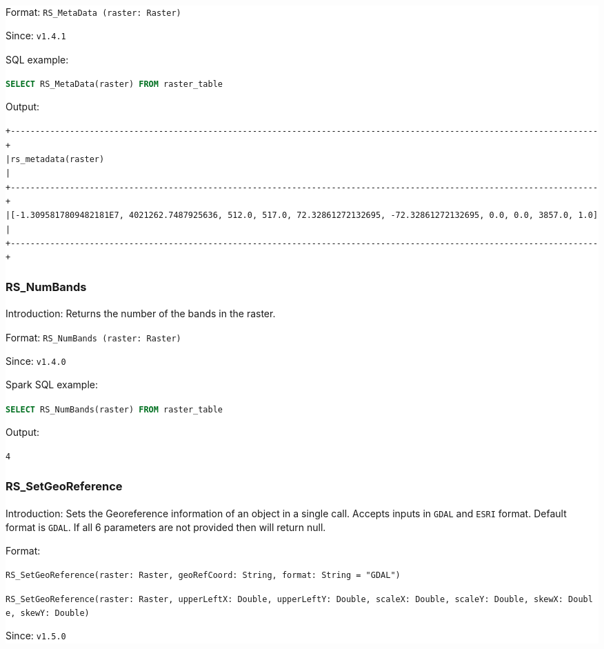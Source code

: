 Format: `RS_MetaData (raster: Raster)`

Since: `v1.4.1`

SQL example:
```sql
SELECT RS_MetaData(raster) FROM raster_table
```

Output:
```
+-----------------------------------------------------------------------------------------------------------------------+
|rs_metadata(raster)                                                                                                    |
+-----------------------------------------------------------------------------------------------------------------------+
|[-1.3095817809482181E7, 4021262.7487925636, 512.0, 517.0, 72.32861272132695, -72.32861272132695, 0.0, 0.0, 3857.0, 1.0]|
+-----------------------------------------------------------------------------------------------------------------------+
```

### RS_NumBands

Introduction: Returns the number of the bands in the raster.

Format: `RS_NumBands (raster: Raster)`

Since: `v1.4.0`

Spark SQL example:
```sql
SELECT RS_NumBands(raster) FROM raster_table
```

Output:
```
4
```

### RS_SetGeoReference

Introduction: Sets the Georeference information of an object in a single call. Accepts inputs in `GDAL` and `ESRI` format.
Default format is `GDAL`. If all 6 parameters are not provided then will return null.

Format:

```
RS_SetGeoReference(raster: Raster, geoRefCoord: String, format: String = "GDAL")
```

```
RS_SetGeoReference(raster: Raster, upperLeftX: Double, upperLeftY: Double, scaleX: Double, scaleY: Double, skewX: Double, skewY: Double)
```

Since: `v1.5.0`
